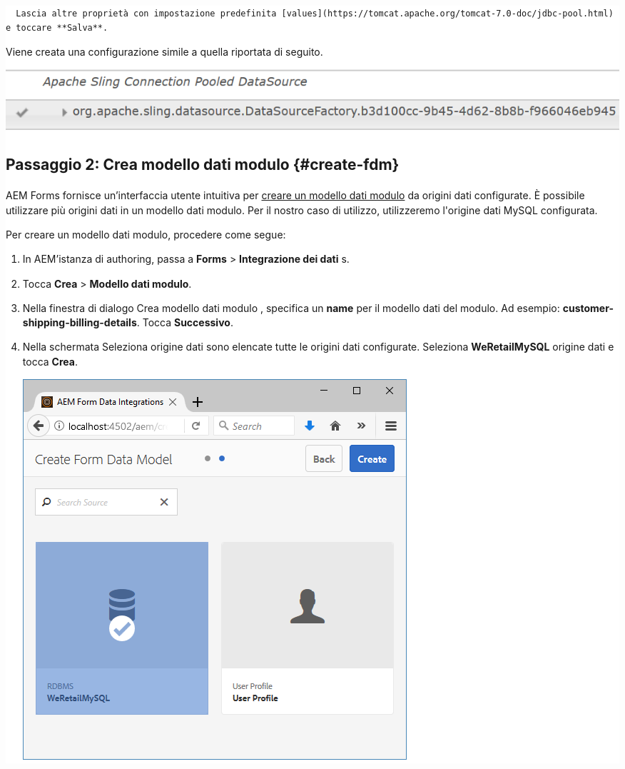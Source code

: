       Lascia altre proprietà con impostazione predefinita [values](https://tomcat.apache.org/tomcat-7.0-doc/jdbc-pool.html) e toccare **Salva**.
   Viene creata una configurazione simile a quella riportata di seguito.

   ![relazionale-database-data-source-configuration](assets/relational-database-data-source-configuration.png)

## Passaggio 2: Crea modello dati modulo {#create-fdm}

AEM Forms fornisce un’interfaccia utente intuitiva per [creare un modello dati modulo](data-integration.md) da origini dati configurate. È possibile utilizzare più origini dati in un modello dati modulo. Per il nostro caso di utilizzo, utilizzeremo l&#39;origine dati MySQL configurata.

Per creare un modello dati modulo, procedere come segue:

1. In AEM’istanza di authoring, passa a **Forms** >  **Integrazione dei dati** s.
1. Tocca **Crea** >  **Modello dati modulo**.
1. Nella finestra di dialogo Crea modello dati modulo , specifica un **name** per il modello dati del modulo. Ad esempio: **customer-shipping-billing-details**. Tocca **Successivo**.
1. Nella schermata Seleziona origine dati sono elencate tutte le origini dati configurate. Seleziona **WeRetailMySQL** origine dati e tocca **Crea**.

   ![selezione della sorgente dati](assets/data-source-selection.png)
